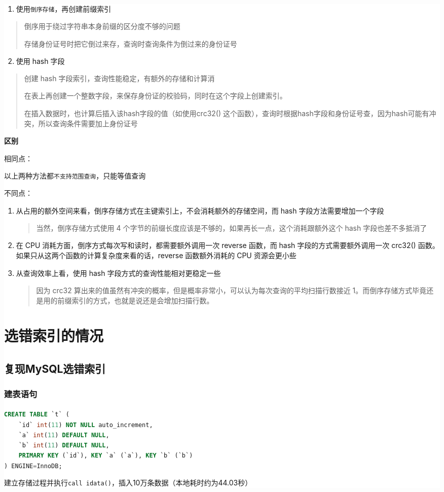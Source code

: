 1. 使用`倒序存储`，再创建前缀索引

> 倒序用于绕过字符串本身前缀的区分度不够的问题
>
> 存储身份证号时把它倒过来存，查询时查询条件为倒过来的身份证号

2. 使用 hash 字段

> 创建 hash 字段索引，查询性能稳定，有额外的存储和计算消
>
> 
>
> 在表上再创建一个整数字段，来保存身份证的校验码，同时在这个字段上创建索引。
>
> 在插入数据时，也计算后插入该hash字段的值（如使用crc32() 这个函数），查询时根据hash字段和身份证号查，因为hash可能有冲突，所以查询条件需要加上身份证号



**区别**

相同点：

以上两种方法都`不支持范围查询`，只能等值查询



不同点：

1. 从占用的额外空间来看，倒序存储方式在主键索引上，不会消耗额外的存储空间，而 hash 字段方法需要增加一个字段

   > 当然，倒序存储方式使用 4 个字节的前缀长度应该是不够的，如果再长一点，这个消耗跟额外这个 hash 字段也差不多抵消了

2. 在 CPU 消耗方面，倒序方式每次写和读时，都需要额外调用一次 reverse 函数，而 hash 字段的方式需要额外调用一次 crc32() 函数。如果只从这两个函数的计算复杂度来看的话，reverse 函数额外消耗的 CPU 资源会更小些

3. 从查询效率上看，使用 hash 字段方式的查询性能相对更稳定一些

   > 因为 crc32 算出来的值虽然有冲突的概率，但是概率非常小，可以认为每次查询的平均扫描行数接近 1。而倒序存储方式毕竟还是用的前缀索引的方式，也就是说还是会增加扫描行数。



# 选错索引的情况

## 复现MySQL选错索引

### 建表语句

```sql
CREATE TABLE `t` ( 
    `id` int(11) NOT NULL auto_increment,
    `a` int(11) DEFAULT NULL,
    `b` int(11) DEFAULT NULL, 
    PRIMARY KEY (`id`), KEY `a` (`a`), KEY `b` (`b`)
) ENGINE=InnoDB;
```



建立存储过程并执行`call idata()`，插入10万条数据（本地耗时约为44.03秒）
